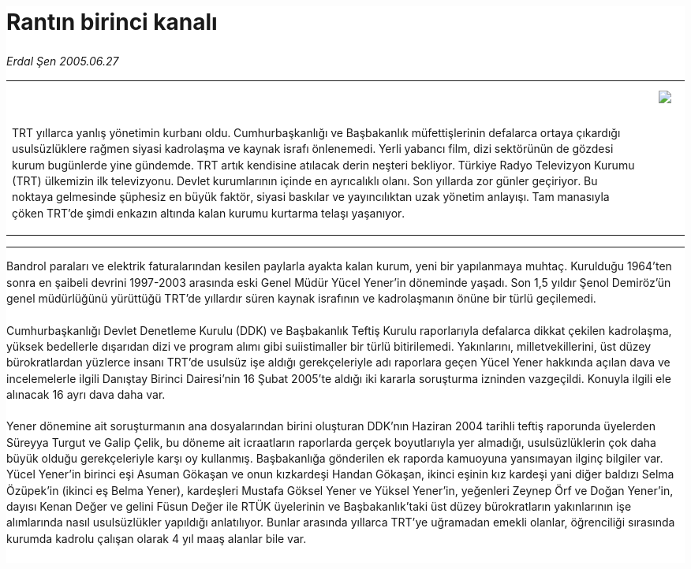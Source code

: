 # Rantın birinci kanalı

*Erdal Şen 2005.06.27*

<div>
 
 <table>
  <tr>
   <td>
    <br/>
    <br/>
    <p>
     <font class="content">
      TRT yıllarca yanlış yönetimin kurbanı oldu. Cumhurbaşkanlığı ve Başbakanlık müfettişlerinin defalarca ortaya çıkardığı usulsüzlüklere rağmen siyasi kadrolaşma ve kaynak israfı önlenemedi. Yerli yabancı film, dizi sektörünün de gözdesi kurum bugünlerde yine gündemde. TRT artık kendisine atılacak derin neşteri bekliyor. Türkiye Radyo Televizyon Kurumu (TRT) ülkemizin ilk televizyonu. Devlet kurumlarının içinde en ayrıcalıklı olanı. Son yıllarda zor günler geçiriyor. Bu noktaya gelmesinde şüphesiz en büyük faktör, siyasi baskılar ve yayıncılıktan uzak yönetim anlayışı. Tam manasıyla çöken TRT’de şimdi enkazın altında kalan kurumu kurtarma telaşı yaşanıyor.
     </font>
    </p>
   </td>
   <td>
    <!--- Resim Burada ---------->
    <img border="0" hspace="10" src="http://web.archive.org/web/20061025055048im_/http://www.aksiyon.com.tr/resim/551/40.jpg" vspace="10"/>
    <!--- Resim Burada ---------->
   </td>
  </tr>
 </table>
 <hr noshade="" size="1"/>
 
 <p>
  <font class="content">
   Bandrol paraları ve elektrik faturalarından kesilen paylarla ayakta kalan kurum, yeni bir yapılanmaya muhtaç. Kurulduğu 1964’ten sonra en şaibeli devrini 1997-2003 arasında eski Genel Müdür Yücel Yener’in döneminde yaşadı. Son 1,5 yıldır Şenol Demiröz’ün genel müdürlüğünü yürüttüğü TRT’de yıllardır süren kaynak israfının ve kadrolaşmanın önüne bir türlü geçilemedi.
   <br>
    <br>
     Cumhurbaşkanlığı Devlet Denetleme Kurulu (DDK) ve Başbakanlık Teftiş Kurulu raporlarıyla defalarca dikkat çekilen kadrolaşma, yüksek bedellerle dışarıdan dizi ve program alımı gibi suiistimaller bir türlü bitirilemedi. Yakınlarını, milletvekillerini, üst düzey bürokratlardan yüzlerce insanı TRT’de usulsüz işe aldığı gerekçeleriyle adı raporlara geçen Yücel Yener hakkında açılan dava ve incelemelerle ilgili Danıştay Birinci Dairesi’nin 16 Şubat 2005’te aldığı iki kararla soruşturma izninden vazgeçildi. Konuyla ilgili ele alınacak 16 ayrı dava daha var.
     <br/>
     <br/>
     Yener dönemine ait soruşturmanın ana dosyalarından birini oluşturan DDK’nın Haziran 2004 tarihli teftiş raporunda üyelerden Süreyya Turgut ve Galip Çelik, bu döneme ait icraatların raporlarda gerçek boyutlarıyla yer almadığı, usulsüzlüklerin çok daha büyük olduğu gerekçeleriyle karşı oy kullanmış. Başbakanlığa gönderilen ek raporda kamuoyuna yansımayan ilginç bilgiler var. Yücel Yener’in birinci eşi Asuman Gökaşan ve onun kızkardeşi Handan Gökaşan, ikinci eşinin kız kardeşi yani diğer baldızı Selma Özüpek’in (ikinci eş Belma Yener), kardeşleri Mustafa Göksel Yener ve Yüksel Yener’in, yeğenleri Zeynep Örf ve Doğan Yener’in, dayısı Kenan Değer ve gelini Füsun Değer ile RTÜK üyelerinin ve Başbakanlık’taki üst düzey bürokratların yakınlarının işe alımlarında nasıl usulsüzlükler yapıldığı anlatılıyor. Bunlar arasında yıllarca TRT’ye uğramadan emekli olanlar, öğrenciliği sırasında kurumda kadrolu çalışan olarak 4 yıl maaş alanlar bile var.
     <br/>
     <br/>